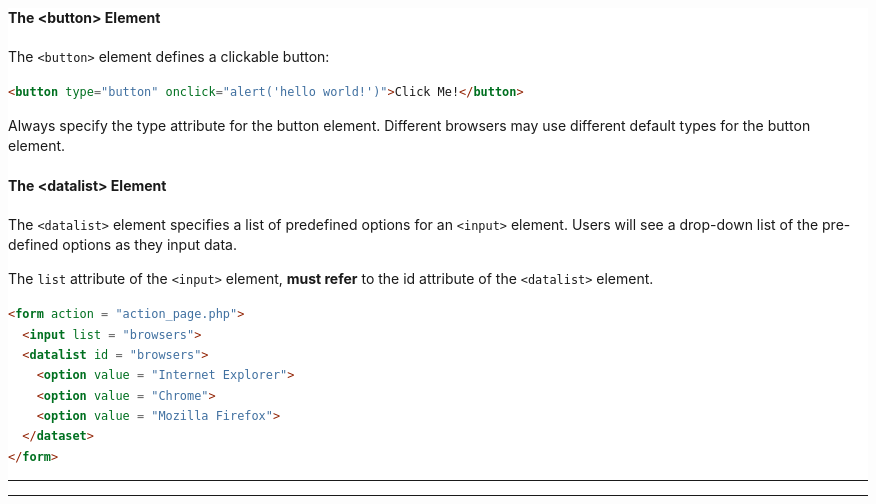 #### The \<button> Element
The `<button>` element defines a clickable button:
```html
<button type="button" onclick="alert('hello world!')">Click Me!</button>
```
Always specify the type attribute for the button element. Different browsers may use different default types for the button element.

#### The \<datalist> Element

The `<datalist>` element specifies a list of predefined options for an `<input>` element. Users will see a drop-down list of the pre-defined options as they input data.

The `list` attribute of the `<input>` element, **must refer** to the id attribute of the `<datalist>` element.

```html
<form action = "action_page.php">
  <input list = "browsers">
  <datalist id = "browsers">
    <option value = "Internet Explorer">
    <option value = "Chrome">
    <option value = "Mozilla Firefox">
  </dataset>
</form>
```

___
___

